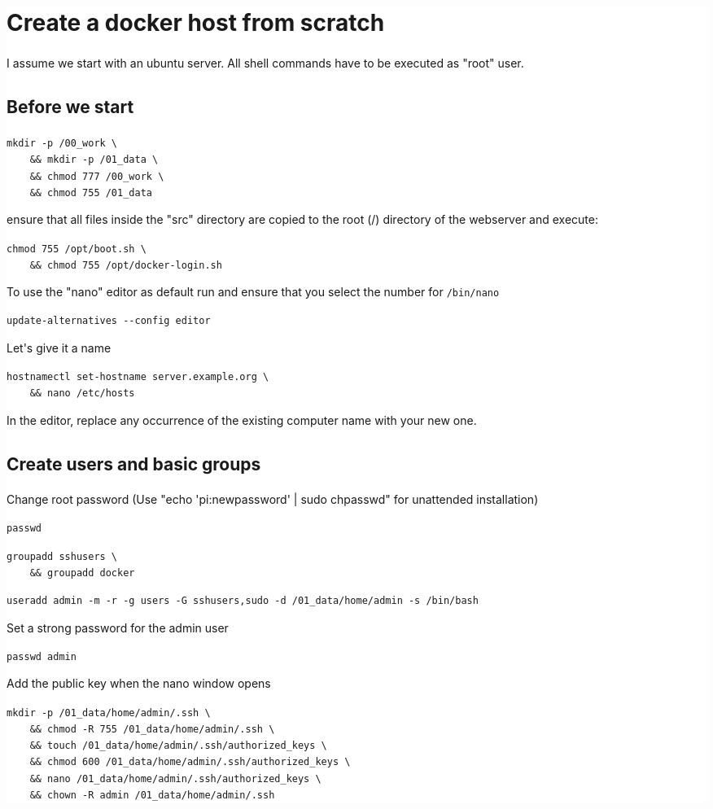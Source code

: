 # Create a docker host from scratch
I assume we start with an ubuntu server.
All shell commands have to be executed as "root" user.

## Before we start

```
mkdir -p /00_work \
    && mkdir -p /01_data \
    && chmod 777 /00_work \
    && chmod 755 /01_data
```

ensure that all files inside the "src" directory are copied to the 
root (/) directory of the webserver and execute:

```
chmod 755 /opt/boot.sh \
    && chmod 755 /opt/docker-login.sh
```

To use the "nano" editor as default run and ensure that you 
select the number for `/bin/nano`

```
update-alternatives --config editor
``` 

Let's give it a name
```
hostnamectl set-hostname server.example.org \
    && nano /etc/hosts
```
In the editor, replace any occurrence of the existing computer name with your new one.

## Create users and basic groups
Change root password (Use "echo 'pi:newpassword' | sudo chpasswd" for unattended installation)
```
passwd
```

```
groupadd sshusers \
    && groupadd docker
```

```
useradd admin -m -r -g users -G sshusers,sudo -d /01_data/home/admin -s /bin/bash
```

Set a strong password for the admin user
```
passwd admin
```

Add the public key when the nano window opens
```
mkdir -p /01_data/home/admin/.ssh \
    && chmod -R 755 /01_data/home/admin/.ssh \
    && touch /01_data/home/admin/.ssh/authorized_keys \
    && chmod 600 /01_data/home/admin/.ssh/authorized_keys \
    && nano /01_data/home/admin/.ssh/authorized_keys \
    && chown -R admin /01_data/home/admin/.ssh
```

